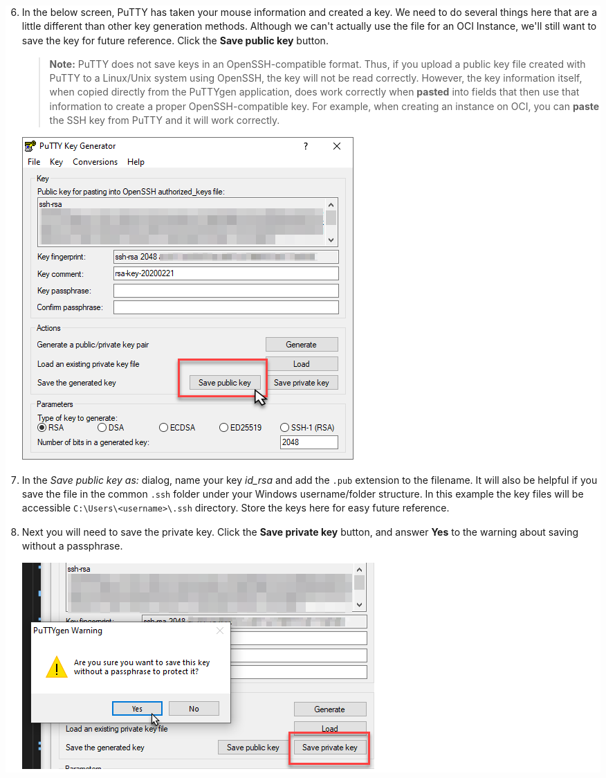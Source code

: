 6.  In the below screen, PuTTY has taken your mouse information and created a key. We need to do several things here that are a little different than other key generation methods. Although we can't actually use the file for an OCI Instance, we'll still want to save the key for future reference. Click the **Save public key** button.

    >**Note:** PuTTY does not save keys in an OpenSSH-compatible format. Thus, if you upload a public key file created with PuTTY to a Linux/Unix system using OpenSSH, the key will not be read correctly. However, the key information itself, when copied directly from the PuTTYgen application, does work correctly when **pasted** into fields that then use that information to create a proper OpenSSH-compatible key. For example, when creating an instance on OCI, you can **paste** the SSH key from PuTTY and it will work correctly.

    ![Save public key.](./images/save-public-key.png " ")

7.  In the *Save public key as:* dialog, name your key *id_rsa* and add the ```.pub``` extension to the filename. It will also be helpful if you save the file in the common ```.ssh``` folder under your Windows username/folder structure. In this example the key files will be accessible ```C:\Users\<username>\.ssh``` directory. Store the keys here for easy future reference.

8.  Next you will need to save the private key. Click the **Save private key** button, and answer **Yes** to the warning about saving without a passphrase.

    ![Save private key.](./images/save-private-key.png " ")
